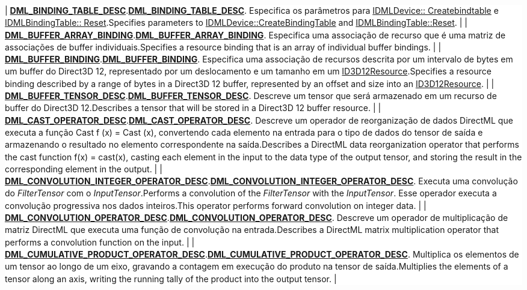 | <span data-ttu-id="8d816-168">[**DML_BINDING_TABLE_DESC**](/windows/desktop/api/directml/ns-directml-dml_binding_table_desc).</span><span class="sxs-lookup"><span data-stu-id="8d816-168">[**DML_BINDING_TABLE_DESC**](/windows/desktop/api/directml/ns-directml-dml_binding_table_desc).</span></span> <span data-ttu-id="8d816-169">Especifica os parâmetros para [IDMLDevice:: Createbindtable](/windows/desktop/api/directml/nf-directml-idmldevice-createbindingtable) e [IDMLBindingTable:: Reset](/windows/desktop/api/directml/nf-directml-idmlbindingtable-reset).</span><span class="sxs-lookup"><span data-stu-id="8d816-169">Specifies parameters to [IDMLDevice::CreateBindingTable](/windows/desktop/api/directml/nf-directml-idmldevice-createbindingtable) and [IDMLBindingTable::Reset](/windows/desktop/api/directml/nf-directml-idmlbindingtable-reset).</span></span> |
| <span data-ttu-id="8d816-170">[**DML_BUFFER_ARRAY_BINDING**](/windows/desktop/api/directml/ns-directml-dml_buffer_array_binding).</span><span class="sxs-lookup"><span data-stu-id="8d816-170">[**DML_BUFFER_ARRAY_BINDING**](/windows/desktop/api/directml/ns-directml-dml_buffer_array_binding).</span></span> <span data-ttu-id="8d816-171">Especifica uma associação de recurso que é uma matriz de associações de buffer individuais.</span><span class="sxs-lookup"><span data-stu-id="8d816-171">Specifies a resource binding that is an array of individual buffer bindings.</span></span> |
| <span data-ttu-id="8d816-172">[**DML_BUFFER_BINDING**](/windows/desktop/api/directml/ns-directml-dml_buffer_binding).</span><span class="sxs-lookup"><span data-stu-id="8d816-172">[**DML_BUFFER_BINDING**](/windows/desktop/api/directml/ns-directml-dml_buffer_binding).</span></span> <span data-ttu-id="8d816-173">Especifica uma associação de recursos descrita por um intervalo de bytes em um buffer do Direct3D 12, representado por um deslocamento e um tamanho em um [ID3D12Resource](/windows/desktop/api/d3d12/nn-d3d12-id3d12resource).</span><span class="sxs-lookup"><span data-stu-id="8d816-173">Specifies a resource binding described by a range of bytes in a Direct3D 12 buffer, represented by an offset and size into an [ID3D12Resource](/windows/desktop/api/d3d12/nn-d3d12-id3d12resource).</span></span> |
| <span data-ttu-id="8d816-174">[**DML_BUFFER_TENSOR_DESC**](/windows/desktop/api/directml/ns-directml-dml_buffer_tensor_desc).</span><span class="sxs-lookup"><span data-stu-id="8d816-174">[**DML_BUFFER_TENSOR_DESC**](/windows/desktop/api/directml/ns-directml-dml_buffer_tensor_desc).</span></span> <span data-ttu-id="8d816-175">Descreve um tensor que será armazenado em um recurso de buffer do Direct3D 12.</span><span class="sxs-lookup"><span data-stu-id="8d816-175">Describes a tensor that will be stored in a Direct3D 12 buffer resource.</span></span> |
| <span data-ttu-id="8d816-176">[**DML_CAST_OPERATOR_DESC**](/windows/desktop/api/directml/ns-directml-dml_cast_operator_desc).</span><span class="sxs-lookup"><span data-stu-id="8d816-176">[**DML_CAST_OPERATOR_DESC**](/windows/desktop/api/directml/ns-directml-dml_cast_operator_desc).</span></span> <span data-ttu-id="8d816-177">Descreve um operador de reorganização de dados DirectML que executa a função Cast f (x) = Cast (x), convertendo cada elemento na entrada para o tipo de dados do tensor de saída e armazenando o resultado no elemento correspondente na saída.</span><span class="sxs-lookup"><span data-stu-id="8d816-177">Describes a DirectML data reorganization operator that performs the cast function f(x) = cast(x), casting each element in the input to the data type of the output tensor, and storing the result in the corresponding element in the output.</span></span> |
| <span data-ttu-id="8d816-178">[**DML_CONVOLUTION_INTEGER_OPERATOR_DESC**](/windows/win32/api/directml/ns-directml-dml_convolution_integer_operator_desc).</span><span class="sxs-lookup"><span data-stu-id="8d816-178">[**DML_CONVOLUTION_INTEGER_OPERATOR_DESC**](/windows/win32/api/directml/ns-directml-dml_convolution_integer_operator_desc).</span></span> <span data-ttu-id="8d816-179">Executa uma convolução do *FilterTensor* com o *InputTensor*.</span><span class="sxs-lookup"><span data-stu-id="8d816-179">Performs a convolution of the *FilterTensor* with the *InputTensor*.</span></span> <span data-ttu-id="8d816-180">Esse operador executa a convolução progressiva nos dados inteiros.</span><span class="sxs-lookup"><span data-stu-id="8d816-180">This operator performs forward convolution on integer data.</span></span> |
| <span data-ttu-id="8d816-181">[**DML_CONVOLUTION_OPERATOR_DESC**](/windows/desktop/api/directml/ns-directml-dml_convolution_operator_desc).</span><span class="sxs-lookup"><span data-stu-id="8d816-181">[**DML_CONVOLUTION_OPERATOR_DESC**](/windows/desktop/api/directml/ns-directml-dml_convolution_operator_desc).</span></span> <span data-ttu-id="8d816-182">Descreve um operador de multiplicação de matriz DirectML que executa uma função de convolução na entrada.</span><span class="sxs-lookup"><span data-stu-id="8d816-182">Describes a DirectML matrix multiplication operator that performs a convolution function on the input.</span></span> |
| <span data-ttu-id="8d816-183">[**DML_CUMULATIVE_PRODUCT_OPERATOR_DESC**](/windows/win32/api/directml/ns-directml-dml_cumulative_product_operator_desc.md).</span><span class="sxs-lookup"><span data-stu-id="8d816-183">[**DML_CUMULATIVE_PRODUCT_OPERATOR_DESC**](/windows/win32/api/directml/ns-directml-dml_cumulative_product_operator_desc.md).</span></span> <span data-ttu-id="8d816-184">Multiplica os elementos de um tensor ao longo de um eixo, gravando a contagem em execução do produto na tensor de saída.</span><span class="sxs-lookup"><span data-stu-id="8d816-184">Multiplies the elements of a tensor along an axis, writing the running tally of the product into the output tensor.</span></span> |